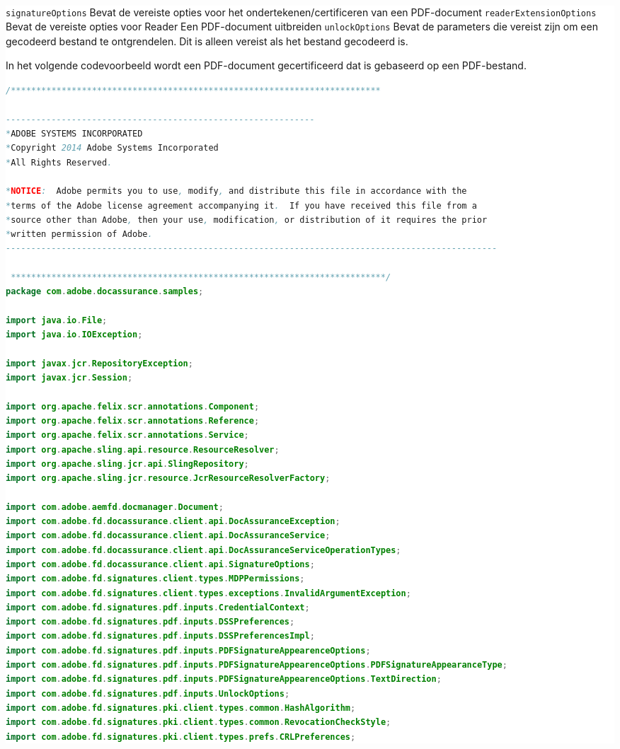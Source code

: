    <td><code>signatureOptions</code></td>
   <td>Bevat de vereiste opties voor het ondertekenen/certificeren van een PDF-document</td>
  </tr>
  <tr>
   <td><code>readerExtensionOptions</code></td>
   <td>Bevat de vereiste opties voor Reader Een PDF-document uitbreiden</td>
  </tr>
  <tr>
   <td><code>unlockOptions</code></td>
   <td>Bevat de parameters die vereist zijn om een gecodeerd bestand te ontgrendelen. Dit is alleen vereist als het bestand gecodeerd is.<br /> </td>
  </tr>
 </tbody>
</table>

In het volgende codevoorbeeld wordt een PDF-document gecertificeerd dat is gebaseerd op een PDF-bestand.

```java
/*************************************************************************

-------------------------------------------------------------
*ADOBE SYSTEMS INCORPORATED
*Copyright 2014 Adobe Systems Incorporated
*All Rights Reserved.

*NOTICE:  Adobe permits you to use, modify, and distribute this file in accordance with the
*terms of the Adobe license agreement accompanying it.  If you have received this file from a
*source other than Adobe, then your use, modification, or distribution of it requires the prior
*written permission of Adobe.
-------------------------------------------------------------------------------------------------

 **************************************************************************/
package com.adobe.docassurance.samples;

import java.io.File;
import java.io.IOException;

import javax.jcr.RepositoryException;
import javax.jcr.Session;

import org.apache.felix.scr.annotations.Component;
import org.apache.felix.scr.annotations.Reference;
import org.apache.felix.scr.annotations.Service;
import org.apache.sling.api.resource.ResourceResolver;
import org.apache.sling.jcr.api.SlingRepository;
import org.apache.sling.jcr.resource.JcrResourceResolverFactory;

import com.adobe.aemfd.docmanager.Document;
import com.adobe.fd.docassurance.client.api.DocAssuranceException;
import com.adobe.fd.docassurance.client.api.DocAssuranceService;
import com.adobe.fd.docassurance.client.api.DocAssuranceServiceOperationTypes;
import com.adobe.fd.docassurance.client.api.SignatureOptions;
import com.adobe.fd.signatures.client.types.MDPPermissions;
import com.adobe.fd.signatures.client.types.exceptions.InvalidArgumentException;
import com.adobe.fd.signatures.pdf.inputs.CredentialContext;
import com.adobe.fd.signatures.pdf.inputs.DSSPreferences;
import com.adobe.fd.signatures.pdf.inputs.DSSPreferencesImpl;
import com.adobe.fd.signatures.pdf.inputs.PDFSignatureAppearenceOptions;
import com.adobe.fd.signatures.pdf.inputs.PDFSignatureAppearenceOptions.PDFSignatureAppearanceType;
import com.adobe.fd.signatures.pdf.inputs.PDFSignatureAppearenceOptions.TextDirection;
import com.adobe.fd.signatures.pdf.inputs.UnlockOptions;
import com.adobe.fd.signatures.pki.client.types.common.HashAlgorithm;
import com.adobe.fd.signatures.pki.client.types.common.RevocationCheckStyle;
import com.adobe.fd.signatures.pki.client.types.prefs.CRLPreferences;
```